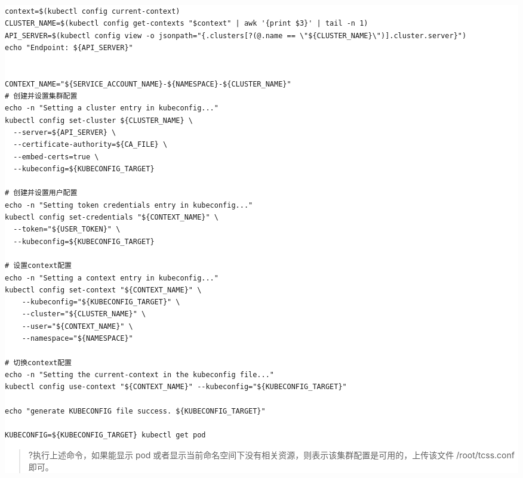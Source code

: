 ```
context=$(kubectl config current-context)
CLUSTER_NAME=$(kubectl config get-contexts "$context" | awk '{print $3}' | tail -n 1)
API_SERVER=$(kubectl config view -o jsonpath="{.clusters[?(@.name == \"${CLUSTER_NAME}\")].cluster.server}")
echo "Endpoint: ${API_SERVER}"


CONTEXT_NAME="${SERVICE_ACCOUNT_NAME}-${NAMESPACE}-${CLUSTER_NAME}"
# 创建并设置集群配置
echo -n "Setting a cluster entry in kubeconfig..."
kubectl config set-cluster ${CLUSTER_NAME} \
  --server=${API_SERVER} \
  --certificate-authority=${CA_FILE} \
  --embed-certs=true \
  --kubeconfig=${KUBECONFIG_TARGET}

# 创建并设置用户配置
echo -n "Setting token credentials entry in kubeconfig..."
kubectl config set-credentials "${CONTEXT_NAME}" \
  --token="${USER_TOKEN}" \
  --kubeconfig=${KUBECONFIG_TARGET}

# 设置context配置
echo -n "Setting a context entry in kubeconfig..."
kubectl config set-context "${CONTEXT_NAME}" \
    --kubeconfig="${KUBECONFIG_TARGET}" \
    --cluster="${CLUSTER_NAME}" \
    --user="${CONTEXT_NAME}" \
    --namespace="${NAMESPACE}"

# 切换context配置
echo -n "Setting the current-context in the kubeconfig file..."
kubectl config use-context "${CONTEXT_NAME}" --kubeconfig="${KUBECONFIG_TARGET}"

echo "generate KUBECONFIG file success. ${KUBECONFIG_TARGET}"

KUBECONFIG=${KUBECONFIG_TARGET} kubectl get pod
```
>?执行上述命令，如果能显示 pod 或者显示当前命名空间下没有相关资源，则表示该集群配置是可用的，上传该文件 /root/tcss.conf 即可。
>
